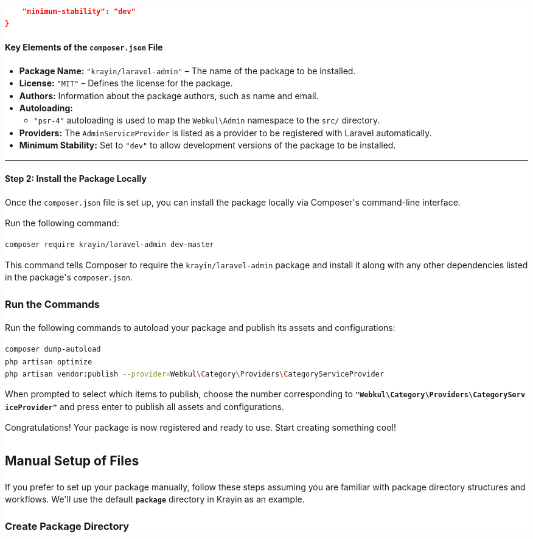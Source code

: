 ```json
    "minimum-stability": "dev"
}
```

#### Key Elements of the `composer.json` File

- **Package Name:** `"krayin/laravel-admin"` – The name of the package to be installed.
- **License:** `"MIT"` – Defines the license for the package.
- **Authors:** Information about the package authors, such as name and email.
- **Autoloading:** 
    - `"psr-4"` autoloading is used to map the `Webkul\Admin` namespace to the `src/` directory.
- **Providers:** The `AdminServiceProvider` is listed as a provider to be registered with Laravel automatically.
- **Minimum Stability:** Set to `"dev"` to allow development versions of the package to be installed.

---

#### Step 2: Install the Package Locally

Once the `composer.json` file is set up, you can install the package locally via Composer's command-line interface.

Run the following command:

```bash
composer require krayin/laravel-admin dev-master
```

This command tells Composer to require the `krayin/laravel-admin` package and install it along with any other dependencies listed in the package's `composer.json`.

### Run the Commands

Run the following commands to autoload your package and publish its assets and configurations:

```bash
composer dump-autoload
php artisan optimize
php artisan vendor:publish --provider=Webkul\Category\Providers\CategoryServiceProvider
```

When prompted to select which items to publish, choose the number corresponding to **`"Webkul\Category\Providers\CategoryServiceProvider"`** and press enter to publish all assets and configurations.

Congratulations! Your package is now registered and ready to use. Start creating something cool!

## Manual Setup of Files

If you prefer to set up your package manually, follow these steps assuming you are familiar with package directory structures and workflows. We'll use the default **`package`** directory in Krayin as an example.

### Create Package Directory

